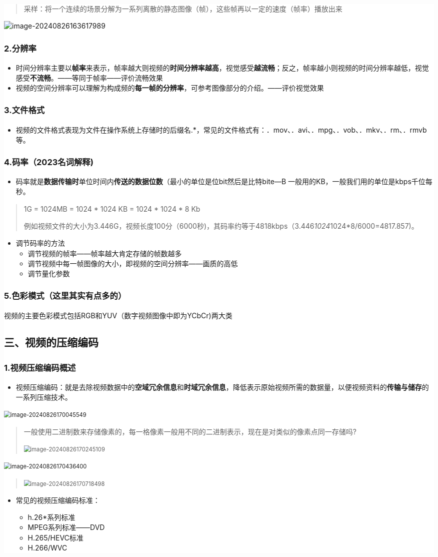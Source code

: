 > 采样：将一个连续的场景分解为一系列离散的静态图像（帧），这些帧再以一定的速度（帧率）播放出来

![image-20240826163617989](https://lpw11.oss-cn-beijing.aliyuncs.com/img/image-20240826163617989.png)

### 2.分辨率

- 时间分辨率主要以**帧率**来表示，帧率越大则视频的**时间分辨率越高**，视觉感受**越流畅**；反之，帧率越小则视频的时间分辨率越低，视觉感受**不流畅**。——等同于帧率——评价流畅效果
- 视频的空间分辨率可以理解为构成频的**每一帧的分辨率**，可参考图像部分的介绍。——评价视觉效果

### 3.文件格式

- 视频的文件格式表现为文件在操作系统上存储时的后缀名.*，常见的文件格式有：．mov、．avi、．mpg、．vob、．mkv、．rm、．rmvb等。

### 4.码率（2023名词解释)

- 码率就是**数据传输时**单位时间内**传送的数据位数**（最小的单位是位bit然后是比特bite—B 一般用的KB，一般我们用的单位是kbps千位每秒。

> 1G = 1024MB = 1024 * 1024 KB = 1024 * 1024 * 8 Kb
>
> 例如视频文件的大小为3.446G，视频长度100分（6000秒)，其码率约等于4818kbps（3.446*1024*1024*8/6000=4817.857)。

- 调节码率的方法
  - 调节视频的帧率——帧率越大肯定存储的帧数越多
  - 调节视频中每一帧图像的大小，即视频的空间分辨率——画质的高低
  - 调节量化参数

### 5.色彩模式（这里其实有点多的）

视频的主要色彩模式包括RGB和YUV（数字视频图像中即为YCbCr)两大类

## 三、视频的压缩编码 

### 1.视频压缩编码概述

- 视频压缩编码：就是去除视频数据中的**空域冗余信息**和**时域冗余信息**，降低表示原始视频所需的数据量，以便视频资料的**传输与储存**的一系列压缩技术。

<img src="https://lpw11.oss-cn-beijing.aliyuncs.com/img/image-20240826170045549.png" alt="image-20240826170045549" style="zoom: 80%;" />

> 一般使用二进制数来存储像素的，每一格像素一般用不同的二进制表示，现在是对类似的像素点同一存储吗?
>
> <img src="https://lpw11.oss-cn-beijing.aliyuncs.com/img/image-20240826170245109.png" alt="image-20240826170245109" style="zoom:80%;" />

<img src="https://lpw11.oss-cn-beijing.aliyuncs.com/img/image-20240826170436400.png" alt="image-20240826170436400" style="zoom:80%;" />

> <img src="https://lpw11.oss-cn-beijing.aliyuncs.com/img/image-20240826170718498.png" alt="image-20240826170718498" style="zoom:80%;" />

- 常见的视频压缩编码标准：

  - h.26*系列标准
  - MPEG系列标准——DVD
  - H.265/HEVC标准
  - H.266/WVC
